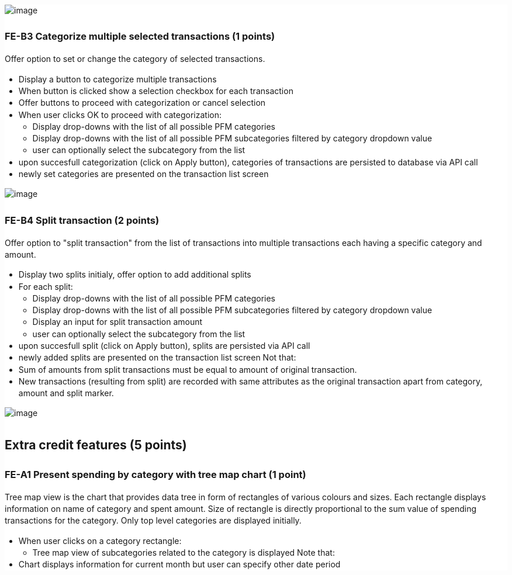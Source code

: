 ![image](images/tln/141_pfm_financialoverviewtran1c.jpg)

### FE-B3 Categorize multiple selected transactions (1 points)
Offer option to set or change the category of selected transactions.
- Display a button to categorize multiple transactions
- When button is clicked show a selection checkbox for each transaction
- Offer buttons to proceed with categorization or cancel selection
- When user clicks OK to proceed with categorization:
  - Display drop-downs with the list of all possible PFM categories
  - Display drop-downs with the list of all possible PFM subcategories filtered by category dropdown value
  - user can optionally select the subcategory from the list
- upon succesfull categorization (click on Apply button), categories of transactions are persisted to database via API call
- newly set categories are presented on the transaction list screen

![image](images/tln/140_pfm_financialoverview-list2.jpg)

### FE-B4 Split transaction (2 points)
Offer option to "split transaction" from the list of transactions into multiple transactions each having a specific category and amount.
- Display two splits initialy, offer option to add additional splits
- For each split:
  - Display drop-downs with the list of all possible PFM categories
  - Display drop-downs with the list of all possible PFM subcategories filtered by category dropdown value
  - Display an input for split transaction amount
  - user can optionally select the subcategory from the list
- upon succesfull split (click on Apply button), splits are persisted via API call
- newly added splits are presented on the transaction list screen
Not that:
- Sum of amounts from split transactions must be equal to amount of original transaction.
- New transactions (resulting from split) are recorded with same attributes as the original transaction apart from category, amount and split marker.

![image](images/tln/143_pfm_financialoverview_splittransaction.jpg)



Extra credit features (5 points)
-----------------
### FE-A1 Present spending by category with tree map chart (1 point)
Tree map view is the chart that provides data tree in form of rectangles of various colours and sizes. Each rectangle displays information on name of category and spent amount. Size of rectangle is directly proportional to the sum value of spending transactions for the category. Only top level categories are displayed initially.
- When user clicks on a category rectangle:
  - Tree map view of subcategories related to the category is displayed
Note that:
- Chart displays information for current month but user can specify other date period
